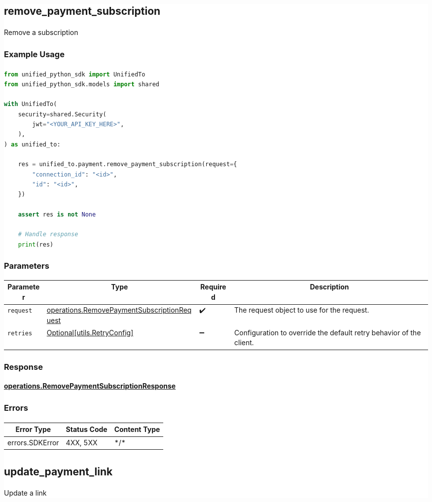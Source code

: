 ## remove_payment_subscription

Remove a subscription

### Example Usage

```python
from unified_python_sdk import UnifiedTo
from unified_python_sdk.models import shared

with UnifiedTo(
    security=shared.Security(
        jwt="<YOUR_API_KEY_HERE>",
    ),
) as unified_to:

    res = unified_to.payment.remove_payment_subscription(request={
        "connection_id": "<id>",
        "id": "<id>",
    })

    assert res is not None

    # Handle response
    print(res)

```

### Parameters

| Parameter                                                                                                  | Type                                                                                                       | Required                                                                                                   | Description                                                                                                |
| ---------------------------------------------------------------------------------------------------------- | ---------------------------------------------------------------------------------------------------------- | ---------------------------------------------------------------------------------------------------------- | ---------------------------------------------------------------------------------------------------------- |
| `request`                                                                                                  | [operations.RemovePaymentSubscriptionRequest](../../models/operations/removepaymentsubscriptionrequest.md) | :heavy_check_mark:                                                                                         | The request object to use for the request.                                                                 |
| `retries`                                                                                                  | [Optional[utils.RetryConfig]](../../models/utils/retryconfig.md)                                           | :heavy_minus_sign:                                                                                         | Configuration to override the default retry behavior of the client.                                        |

### Response

**[operations.RemovePaymentSubscriptionResponse](../../models/operations/removepaymentsubscriptionresponse.md)**

### Errors

| Error Type      | Status Code     | Content Type    |
| --------------- | --------------- | --------------- |
| errors.SDKError | 4XX, 5XX        | \*/\*           |

## update_payment_link

Update a link
